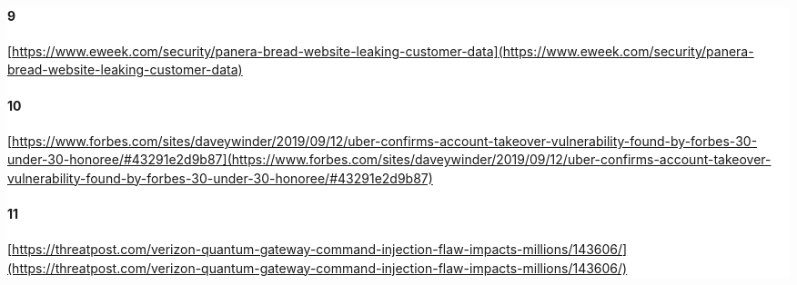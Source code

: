 #### 9
[https://www.eweek.com/security/panera-bread-website-leaking-customer-data](https://www.eweek.com/security/panera-bread-website-leaking-customer-data)

#### 10
[https://www.forbes.com/sites/daveywinder/2019/09/12/uber-confirms-account-takeover-vulnerability-found-by-forbes-30-under-30-honoree/#43291e2d9b87](https://www.forbes.com/sites/daveywinder/2019/09/12/uber-confirms-account-takeover-vulnerability-found-by-forbes-30-under-30-honoree/#43291e2d9b87)

#### 11
[https://threatpost.com/verizon-quantum-gateway-command-injection-flaw-impacts-millions/143606/](https://threatpost.com/verizon-quantum-gateway-command-injection-flaw-impacts-millions/143606/)